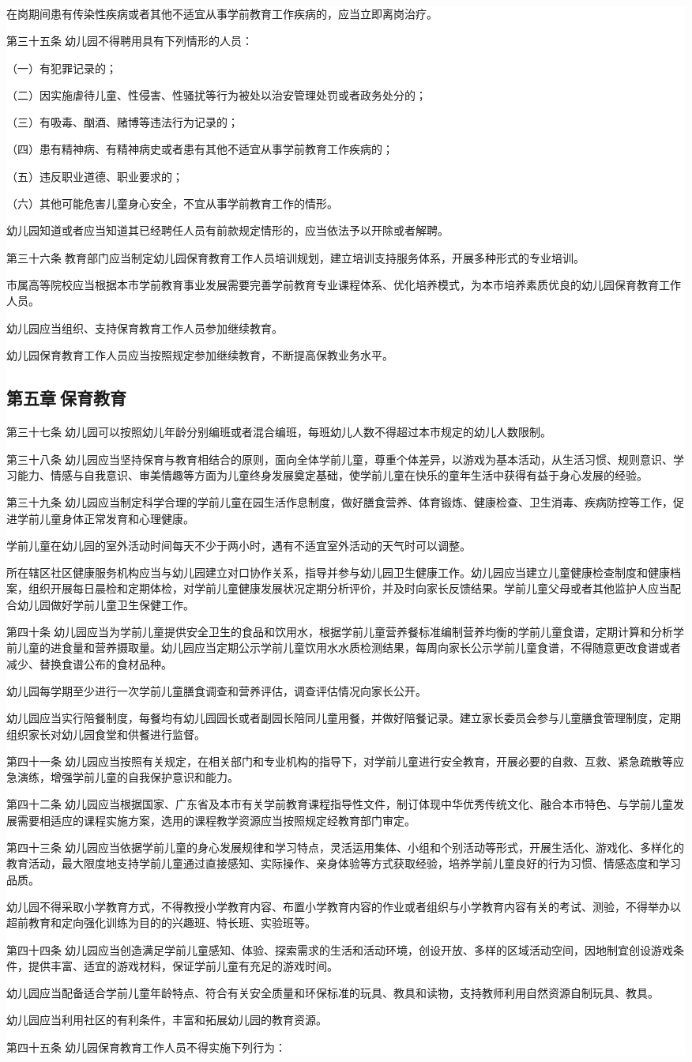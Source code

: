 在岗期间患有传染性疾病或者其他不适宜从事学前教育工作疾病的，应当立即离岗治疗。

第三十五条 幼儿园不得聘用具有下列情形的人员：

（一）有犯罪记录的；

（二）因实施虐待儿童、性侵害、性骚扰等行为被处以治安管理处罚或者政务处分的；

（三）有吸毒、酗酒、赌博等违法行为记录的；

（四）患有精神病、有精神病史或者患有其他不适宜从事学前教育工作疾病的；

（五）违反职业道德、职业要求的；

（六）其他可能危害儿童身心安全，不宜从事学前教育工作的情形。

幼儿园知道或者应当知道其已经聘任人员有前款规定情形的，应当依法予以开除或者解聘。

第三十六条 教育部门应当制定幼儿园保育教育工作人员培训规划，建立培训支持服务体系，开展多种形式的专业培训。

市属高等院校应当根据本市学前教育事业发展需要完善学前教育专业课程体系、优化培养模式，为本市培养素质优良的幼儿园保育教育工作人员。

幼儿园应当组织、支持保育教育工作人员参加继续教育。

幼儿园保育教育工作人员应当按照规定参加继续教育，不断提高保教业务水平。

## 第五章 保育教育

第三十七条 幼儿园可以按照幼儿年龄分别编班或者混合编班，每班幼儿人数不得超过本市规定的幼儿人数限制。

第三十八条 幼儿园应当坚持保育与教育相结合的原则，面向全体学前儿童，尊重个体差异，以游戏为基本活动，从生活习惯、规则意识、学习能力、情感与自我意识、审美情趣等方面为儿童终身发展奠定基础，使学前儿童在快乐的童年生活中获得有益于身心发展的经验。

第三十九条 幼儿园应当制定科学合理的学前儿童在园生活作息制度，做好膳食营养、体育锻炼、健康检查、卫生消毒、疾病防控等工作，促进学前儿童身体正常发育和心理健康。

学前儿童在幼儿园的室外活动时间每天不少于两小时，遇有不适宜室外活动的天气时可以调整。

所在辖区社区健康服务机构应当与幼儿园建立对口协作关系，指导并参与幼儿园卫生健康工作。幼儿园应当建立儿童健康检查制度和健康档案，组织开展每日晨检和定期体检，对学前儿童健康发展状况定期分析评价，并及时向家长反馈结果。学前儿童父母或者其他监护人应当配合幼儿园做好学前儿童卫生保健工作。

第四十条 幼儿园应当为学前儿童提供安全卫生的食品和饮用水，根据学前儿童营养餐标准编制营养均衡的学前儿童食谱，定期计算和分析学前儿童的进食量和营养摄取量。幼儿园应当定期公示学前儿童饮用水水质检测结果，每周向家长公示学前儿童食谱，不得随意更改食谱或者减少、替换食谱公布的食材品种。

幼儿园每学期至少进行一次学前儿童膳食调查和营养评估，调查评估情况向家长公开。

幼儿园应当实行陪餐制度，每餐均有幼儿园园长或者副园长陪同儿童用餐，并做好陪餐记录。建立家长委员会参与儿童膳食管理制度，定期组织家长对幼儿园食堂和供餐进行监督。

第四十一条 幼儿园应当按照有关规定，在相关部门和专业机构的指导下，对学前儿童进行安全教育，开展必要的自救、互救、紧急疏散等应急演练，增强学前儿童的自我保护意识和能力。

第四十二条 幼儿园应当根据国家、广东省及本市有关学前教育课程指导性文件，制订体现中华优秀传统文化、融合本市特色、与学前儿童发展需要相适应的课程实施方案，选用的课程教学资源应当按照规定经教育部门审定。

第四十三条 幼儿园应当依据学前儿童的身心发展规律和学习特点，灵活运用集体、小组和个别活动等形式，开展生活化、游戏化、多样化的教育活动，最大限度地支持学前儿童通过直接感知、实际操作、亲身体验等方式获取经验，培养学前儿童良好的行为习惯、情感态度和学习品质。

幼儿园不得采取小学教育方式，不得教授小学教育内容、布置小学教育内容的作业或者组织与小学教育内容有关的考试、测验，不得举办以超前教育和定向强化训练为目的的兴趣班、特长班、实验班等。

第四十四条 幼儿园应当创造满足学前儿童感知、体验、探索需求的生活和活动环境，创设开放、多样的区域活动空间，因地制宜创设游戏条件，提供丰富、适宜的游戏材料，保证学前儿童有充足的游戏时间。

幼儿园应当配备适合学前儿童年龄特点、符合有关安全质量和环保标准的玩具、教具和读物，支持教师利用自然资源自制玩具、教具。

幼儿园应当利用社区的有利条件，丰富和拓展幼儿园的教育资源。

第四十五条 幼儿园保育教育工作人员不得实施下列行为：
